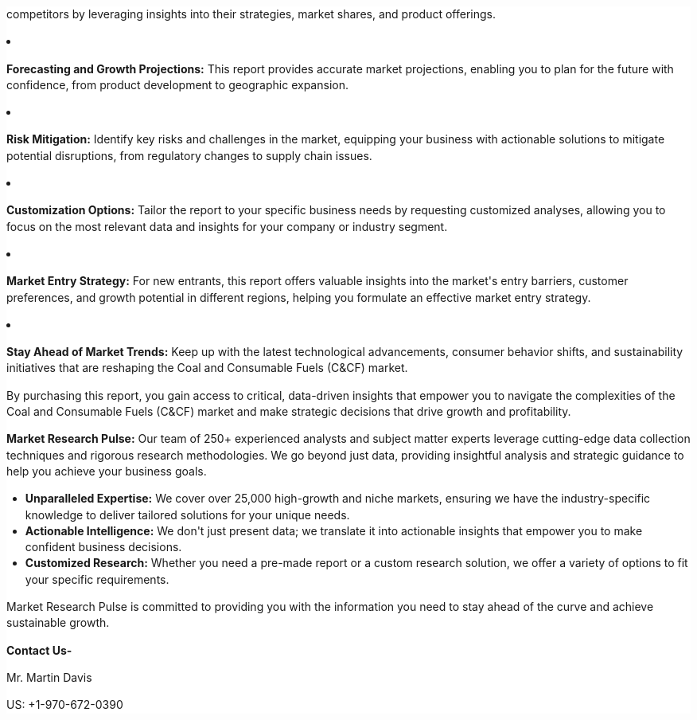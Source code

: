 competitors by leveraging insights into their strategies, market shares, and product offerings.</p></li><li><p><strong>Forecasting and Growth Projections:</strong> This report provides accurate market projections, enabling you to plan for the future with confidence, from product development to geographic expansion.</p></li><li><p><strong>Risk Mitigation:</strong> Identify key risks and challenges in the market, equipping your business with actionable solutions to mitigate potential disruptions, from regulatory changes to supply chain issues.</p></li><li><p><strong>Customization Options:</strong> Tailor the report to your specific business needs by requesting customized analyses, allowing you to focus on the most relevant data and insights for your company or industry segment.</p></li><li><p><strong>Market Entry Strategy:</strong> For new entrants, this report offers valuable insights into the market's entry barriers, customer preferences, and growth potential in different regions, helping you formulate an effective market entry strategy.</p></li><li><p><strong>Stay Ahead of Market Trends:</strong> Keep up with the latest technological advancements, consumer behavior shifts, and sustainability initiatives that are reshaping the Coal and Consumable Fuels (C&CF) market.</p></li></ol><p>By purchasing this report, you gain access to critical, data-driven insights that empower you to navigate the complexities of the Coal and Consumable Fuels (C&CF) market and make strategic decisions that drive growth and profitability.</p><p><strong>Market Research Pulse:</strong>&nbsp;Our team of 250+ experienced analysts and subject matter experts leverage cutting-edge data collection techniques and rigorous research methodologies. We go beyond just data, providing insightful analysis and strategic guidance to help you achieve your business goals.</p><ul><li><strong>Unparalleled Expertise:</strong>&nbsp;We cover over 25,000 high-growth and niche markets, ensuring we have the industry-specific knowledge to deliver tailored solutions for your unique needs.</li><li><strong>Actionable Intelligence:</strong>&nbsp;We don't just present data; we translate it into actionable insights that empower you to make confident business decisions.</li><li><strong>Customized Research:</strong>&nbsp;Whether you need a pre-made report or a custom research solution, we offer a variety of options to fit your specific requirements.</li></ul><p>Market Research Pulse is committed to providing you with the information you need to stay ahead of the curve and achieve sustainable growth.</p><p><strong>Contact Us-</strong></p><p>Mr. Martin Davis</p><p>US: +1-970-672-0390</p>
